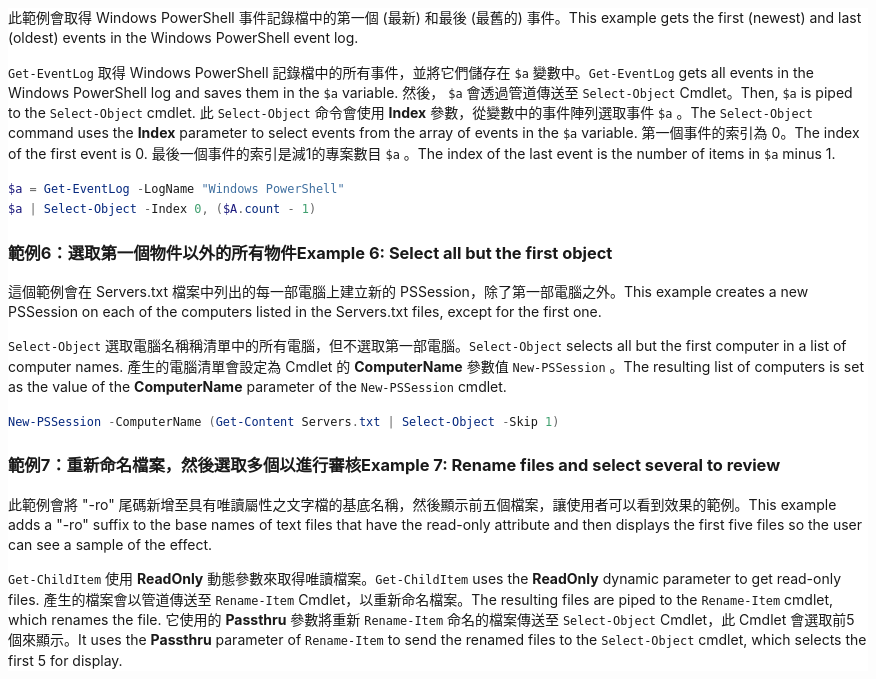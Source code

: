 <span data-ttu-id="28b70-139">此範例會取得 Windows PowerShell 事件記錄檔中的第一個 (最新) 和最後 (最舊的) 事件。</span><span class="sxs-lookup"><span data-stu-id="28b70-139">This example gets the first (newest) and last (oldest) events in the Windows PowerShell event log.</span></span>

<span data-ttu-id="28b70-140">`Get-EventLog` 取得 Windows PowerShell 記錄檔中的所有事件，並將它們儲存在 `$a` 變數中。</span><span class="sxs-lookup"><span data-stu-id="28b70-140">`Get-EventLog` gets all events in the Windows PowerShell log and saves them in the `$a` variable.</span></span>
<span data-ttu-id="28b70-141">然後， `$a` 會透過管道傳送至 `Select-Object` Cmdlet。</span><span class="sxs-lookup"><span data-stu-id="28b70-141">Then, `$a` is piped to the `Select-Object` cmdlet.</span></span> <span data-ttu-id="28b70-142">此 `Select-Object` 命令會使用 **Index** 參數，從變數中的事件陣列選取事件 `$a` 。</span><span class="sxs-lookup"><span data-stu-id="28b70-142">The `Select-Object` command uses the **Index** parameter to select events from the array of events in the `$a` variable.</span></span> <span data-ttu-id="28b70-143">第一個事件的索引為 0。</span><span class="sxs-lookup"><span data-stu-id="28b70-143">The index of the first event is 0.</span></span> <span data-ttu-id="28b70-144">最後一個事件的索引是減1的專案數目 `$a` 。</span><span class="sxs-lookup"><span data-stu-id="28b70-144">The index of the last event is the number of items in `$a` minus 1.</span></span>

```powershell
$a = Get-EventLog -LogName "Windows PowerShell"
$a | Select-Object -Index 0, ($A.count - 1)
```

### <span data-ttu-id="28b70-145">範例6：選取第一個物件以外的所有物件</span><span class="sxs-lookup"><span data-stu-id="28b70-145">Example 6: Select all but the first object</span></span>

<span data-ttu-id="28b70-146">這個範例會在 Servers.txt 檔案中列出的每一部電腦上建立新的 PSSession，除了第一部電腦之外。</span><span class="sxs-lookup"><span data-stu-id="28b70-146">This example creates a new PSSession on each of the computers listed in the Servers.txt files, except for the first one.</span></span>

<span data-ttu-id="28b70-147">`Select-Object` 選取電腦名稱稱清單中的所有電腦，但不選取第一部電腦。</span><span class="sxs-lookup"><span data-stu-id="28b70-147">`Select-Object` selects all but the first computer in a list of computer names.</span></span> <span data-ttu-id="28b70-148">產生的電腦清單會設定為 Cmdlet 的 **ComputerName** 參數值 `New-PSSession` 。</span><span class="sxs-lookup"><span data-stu-id="28b70-148">The resulting list of computers is set as the value of the **ComputerName** parameter of the `New-PSSession` cmdlet.</span></span>

```powershell
New-PSSession -ComputerName (Get-Content Servers.txt | Select-Object -Skip 1)
```

### <span data-ttu-id="28b70-149">範例7：重新命名檔案，然後選取多個以進行審核</span><span class="sxs-lookup"><span data-stu-id="28b70-149">Example 7: Rename files and select several to review</span></span>

<span data-ttu-id="28b70-150">此範例會將 "-ro" 尾碼新增至具有唯讀屬性之文字檔的基底名稱，然後顯示前五個檔案，讓使用者可以看到效果的範例。</span><span class="sxs-lookup"><span data-stu-id="28b70-150">This example adds a "-ro" suffix to the base names of text files that have the read-only attribute and then displays the first five files so the user can see a sample of the effect.</span></span>

<span data-ttu-id="28b70-151">`Get-ChildItem` 使用 **ReadOnly** 動態參數來取得唯讀檔案。</span><span class="sxs-lookup"><span data-stu-id="28b70-151">`Get-ChildItem` uses the **ReadOnly** dynamic parameter to get read-only files.</span></span> <span data-ttu-id="28b70-152">產生的檔案會以管道傳送至 `Rename-Item` Cmdlet，以重新命名檔案。</span><span class="sxs-lookup"><span data-stu-id="28b70-152">The resulting files are piped to the `Rename-Item` cmdlet, which renames the file.</span></span> <span data-ttu-id="28b70-153">它使用的 **Passthru** 參數將重新 `Rename-Item` 命名的檔案傳送至 `Select-Object` Cmdlet，此 Cmdlet 會選取前5個來顯示。</span><span class="sxs-lookup"><span data-stu-id="28b70-153">It uses the **Passthru** parameter of `Rename-Item` to send the renamed files to the `Select-Object` cmdlet, which selects the first 5 for display.</span></span>
